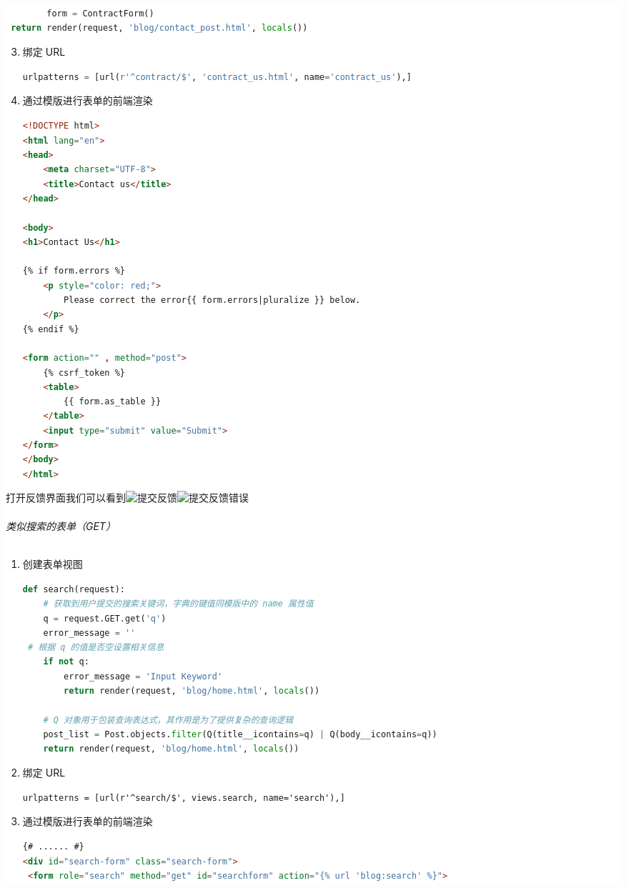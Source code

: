    ```python
           form = ContractForm()
   	return render(request, 'blog/contact_post.html', locals())
   ```
3. 绑定 URL
   ```python
   urlpatterns = [url(r'^contract/$', 'contract_us.html', name='contract_us'),]
   ```
4. 通过模版进行表单的前端渲染
   ```html
   <!DOCTYPE html>
   <html lang="en">
   <head>
       <meta charset="UTF-8">
       <title>Contact us</title>
   </head>

   <body>
   <h1>Contact Us</h1>
       
   {% if form.errors %}
       <p style="color: red;">
           Please correct the error{{ form.errors|pluralize }} below.
       </p>
   {% endif %}

   <form action="" , method="post">
       {% csrf_token %}
       <table>
           {{ form.as_table }}
       </table>
       <input type="submit" value="Submit">
   </form>
   </body>
   </html>
   ```
   
打开反馈界面我们可以看到![提交反馈](https://upload-images.jianshu.io/upload_images/2888797-8a1728c13c2efd73.png?imageMogr2/auto-orient/strip%7CimageView2/2/w/1240)![提交反馈错误](https://upload-images.jianshu.io/upload_images/2888797-1b69ebb8b37715b8.png?imageMogr2/auto-orient/strip%7CimageView2/2/w/1240)

###### 类似搜索的表单（GET）
1. 创建表单视图
   ```python
   def search(request):
       # 获取到用户提交的搜索关键词，字典的键值同模版中的 name 属性值
       q = request.GET.get('q')
       error_message = ''
   	# 根据 q 的值是否空设置相关信息
       if not q:
           error_message = 'Input Keyword'
           return render(request, 'blog/home.html', locals())

       # Q 对象用于包装查询表达式，其作用是为了提供复杂的查询逻辑
       post_list = Post.objects.filter(Q(title__icontains=q) | Q(body__icontains=q))
       return render(request, 'blog/home.html', locals())
   ```
2. 绑定 URL
   ```
   urlpatterns = [url(r'^search/$', views.search, name='search'),]
   ```
3. 通过模版进行表单的前端渲染
   ```html
   {# ...... #}
   <div id="search-form" class="search-form">
   	<form role="search" method="get" id="searchform" action="{% url 'blog:search' %}">
   ```